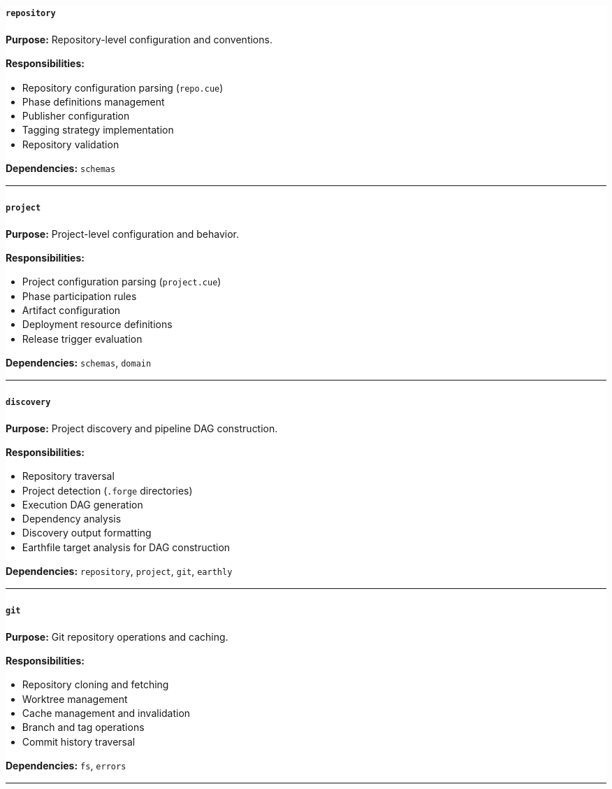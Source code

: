 #### `repository`
**Purpose:** Repository-level configuration and conventions.

**Responsibilities:**
- Repository configuration parsing (`repo.cue`)
- Phase definitions management
- Publisher configuration
- Tagging strategy implementation
- Repository validation

**Dependencies:** `schemas`

---

#### `project`
**Purpose:** Project-level configuration and behavior.

**Responsibilities:**
- Project configuration parsing (`project.cue`)
- Phase participation rules
- Artifact configuration
- Deployment resource definitions
- Release trigger evaluation

**Dependencies:** `schemas`, `domain`

---

#### `discovery`
**Purpose:** Project discovery and pipeline DAG construction.

**Responsibilities:**
- Repository traversal
- Project detection (`.forge` directories)
- Execution DAG generation
- Dependency analysis
- Discovery output formatting
- Earthfile target analysis for DAG construction

**Dependencies:** `repository`, `project`, `git`, `earthly`

---

#### `git`
**Purpose:** Git repository operations and caching.

**Responsibilities:**
- Repository cloning and fetching
- Worktree management
- Cache management and invalidation
- Branch and tag operations
- Commit history traversal

**Dependencies:** `fs`, `errors`

---
